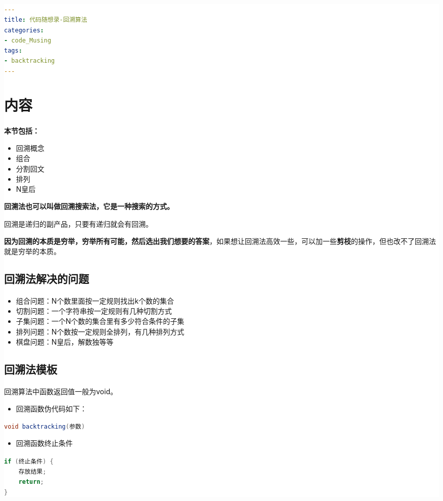 ```yaml
---
title: 代码随想录-回溯算法
categories:
- code_Musing
tags:
- backtracking
---
```

<meta name="referrer" content="no-referrer"/>

# 内容

**本节包括：**

- 回溯概念
- 组合
- 分割回文
- 排列
- N皇后



**回溯法也可以叫做回溯搜索法，它是一种搜索的方式。**

回溯是递归的副产品，只要有递归就会有回溯。

**因为回溯的本质是穷举，穷举所有可能，然后选出我们想要的答案**，如果想让回溯法高效一些，可以加一些**剪枝**的操作，但也改不了回溯法就是穷举的本质。

## 回溯法解决的问题

- 组合问题：N个数里面按一定规则找出k个数的集合
- 切割问题：一个字符串按一定规则有几种切割方式
- 子集问题：一个N个数的集合里有多少符合条件的子集
- 排列问题：N个数按一定规则全排列，有几种排列方式
- 棋盘问题：N皇后，解数独等等

## 回溯法模板

回溯算法中函数返回值一般为void。

- 回溯函数伪代码如下：

```java
void backtracking(参数)
```

- 回溯函数终止条件

~~~java
if (终止条件) {
    存放结果;
    return;
}
~~~
